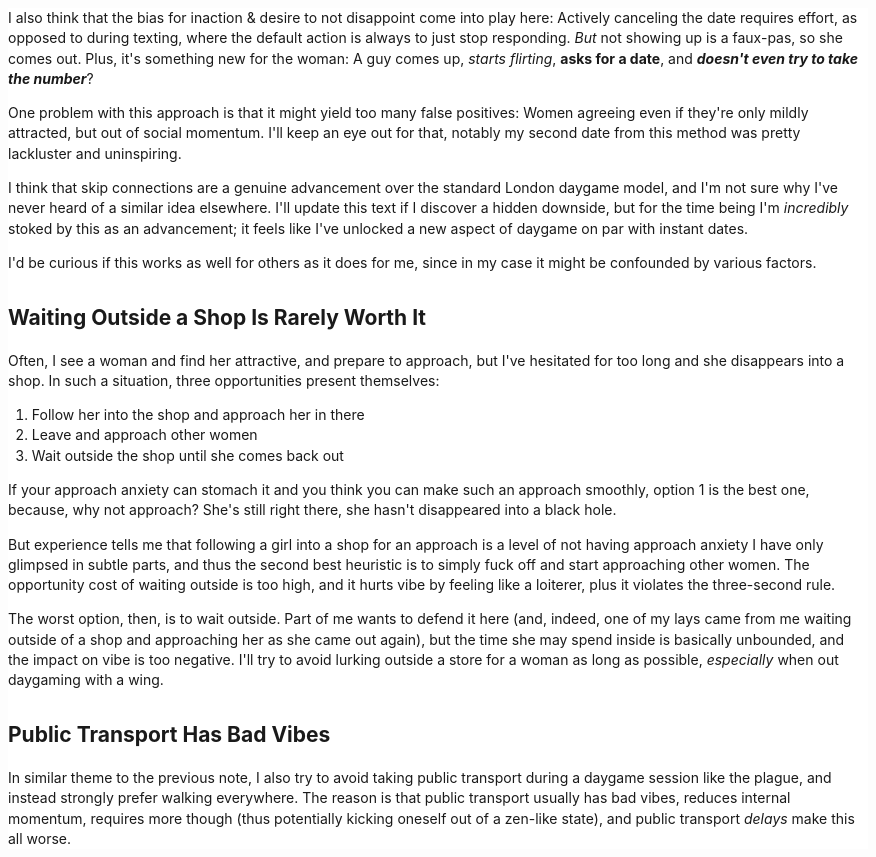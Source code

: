 I also think that the bias for inaction & desire to not disappoint
come into play here: Actively canceling the date requires effort, as
opposed to during texting, where the default action is always to just
stop responding. *But* not showing up is a faux-pas, so she comes out.
Plus, it's something new for the woman: A guy comes up, *starts flirting*,
__asks for a date__, and *__doesn't even try to take the number__*?

One problem with this approach is that it might yield too many false
positives: Women agreeing even if they're only mildly attracted, but
out of social momentum. I'll keep an eye out for that, notably my second
date from this method was pretty lackluster and uninspiring.

I think that skip connections are a genuine advancement over the standard
London daygame model, and I'm not sure why I've never heard of a similar
idea elsewhere. I'll update this text if I discover a hidden downside,
but for the time being I'm *incredibly* stoked by this as an advancement;
it feels like I've unlocked a new aspect of daygame on par with instant
dates.

I'd be curious if this works as well for others as it does for me,
since in my case it might be confounded by various factors.

Waiting Outside a Shop Is Rarely Worth It
------------------------------------------

Often, I see a woman and find her attractive, and prepare to approach,
but I've hesitated for too long and she disappears into a shop. In such
a situation, three opportunities present themselves:

1. Follow her into the shop and approach her in there
2. Leave and approach other women
3. Wait outside the shop until she comes back out

If your approach anxiety can stomach it and you think you can make
such an approach smoothly, option 1 is the best one, because, why
not approach? She's still right there, she hasn't disappeared into a
black hole.

But experience tells me that following a girl into a shop for an approach
is a level of not having approach anxiety I have only glimpsed in subtle
parts, and thus the second best heuristic is to simply fuck off and start
approaching other women. The opportunity cost of waiting outside is too
high, and it hurts vibe by feeling like a loiterer, plus it violates
the three-second rule.

The worst option, then, is to wait outside. Part of me wants to defend
it here (and, indeed, one of my lays came from me waiting outside of
a shop and approaching her as she came out again), but the time she
may spend inside is basically unbounded, and the impact on vibe is too
negative. I'll try to avoid lurking outside a store for a woman as long
as possible, *especially* when out daygaming with a wing.

Public Transport Has Bad Vibes
-------------------------------

In similar theme to the previous note, I also try to avoid taking
public transport during a daygame session like the plague, and instead
strongly prefer walking everywhere. The reason is that public transport
usually has bad vibes, reduces internal momentum, requires more though
(thus potentially kicking oneself out of a zen-like state), and public
transport *delays* make this all worse.
